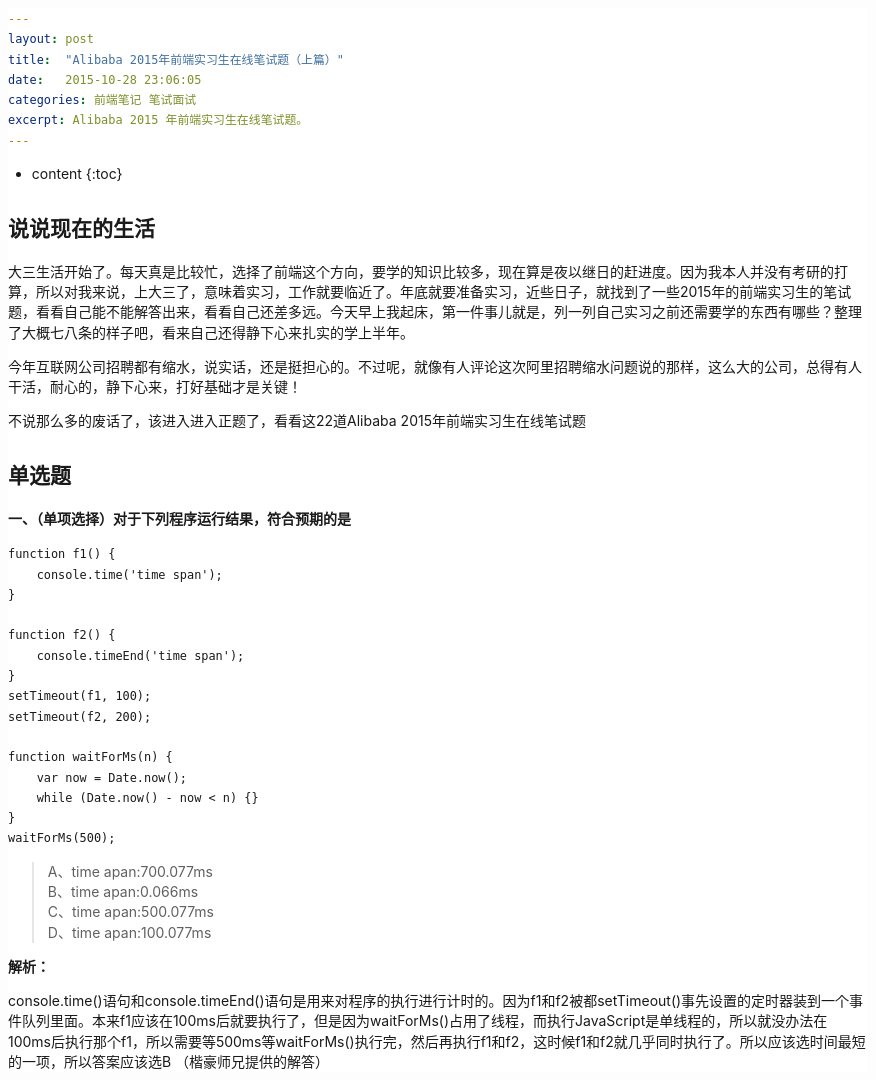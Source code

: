 ```yaml
---
layout: post
title:  "Alibaba 2015年前端实习生在线笔试题（上篇）"
date:   2015-10-28 23:06:05
categories: 前端笔记 笔试面试
excerpt: Alibaba 2015 年前端实习生在线笔试题。
---
```


* content
{:toc}


## 说说现在的生活

大三生活开始了。每天真是比较忙，选择了前端这个方向，要学的知识比较多，现在算是夜以继日的赶进度。因为我本人并没有考研的打算，所以对我来说，上大三了，意味着实习，工作就要临近了。年底就要准备实习，近些日子，就找到了一些2015年的前端实习生的笔试题，看看自己能不能解答出来，看看自己还差多远。今天早上我起床，第一件事儿就是，列一列自己实习之前还需要学的东西有哪些？整理了大概七八条的样子吧，看来自己还得静下心来扎实的学上半年。

今年互联网公司招聘都有缩水，说实话，还是挺担心的。不过呢，就像有人评论这次阿里招聘缩水问题说的那样，这么大的公司，总得有人干活，耐心的，静下心来，打好基础才是关键！

不说那么多的废话了，该进入进入正题了，看看这22道Alibaba 2015年前端实习生在线笔试题



## 单选题


**一、（单项选择）对于下列程序运行结果，符合预期的是**

	function f1() {
	    console.time('time span');
	}

	function f2() {
	    console.timeEnd('time span');
	}
	setTimeout(f1, 100);
	setTimeout(f2, 200);

	function waitForMs(n) {
	    var now = Date.now();
	    while (Date.now() - now < n) {}
	}
	waitForMs(500);

> A、time apan:700.077ms<br />
> B、time apan:0.066ms<br />
> C、time apan:500.077ms<br />
> D、time apan:100.077ms

**解析：**

console.time()语句和console.timeEnd()语句是用来对程序的执行进行计时的。因为f1和f2被都setTimeout()事先设置的定时器装到一个事件队列里面。本来f1应该在100ms后就要执行了，但是因为waitForMs()占用了线程，而执行JavaScript是单线程的，所以就没办法在100ms后执行那个f1，所以需要等500ms等waitForMs()执行完，然后再执行f1和f2，这时候f1和f2就几乎同时执行了。所以应该选时间最短的一项，所以答案应该选B （楷豪师兄提供的解答）
